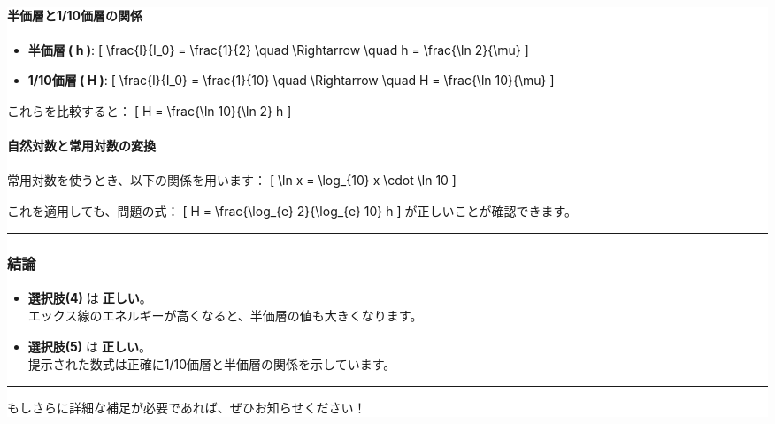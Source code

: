 #### 半価層と1/10価層の関係
- **半価層 \( h \)**:
  \[
  \frac{I}{I_0} = \frac{1}{2} \quad \Rightarrow \quad h = \frac{\ln 2}{\mu}
  \]

- **1/10価層 \( H \)**:
  \[
  \frac{I}{I_0} = \frac{1}{10} \quad \Rightarrow \quad H = \frac{\ln 10}{\mu}
  \]

これらを比較すると：
\[
H = \frac{\ln 10}{\ln 2} h
\]

#### 自然対数と常用対数の変換
常用対数を使うとき、以下の関係を用います：
\[
\ln x = \log_{10} x \cdot \ln 10
\]

これを適用しても、問題の式：
\[
H = \frac{\log_{e} 2}{\log_{e} 10} h
\]
が正しいことが確認できます。

---

### **結論**
- **選択肢(4)** は **正しい**。  
  エックス線のエネルギーが高くなると、半価層の値も大きくなります。

- **選択肢(5)** は **正しい**。  
  提示された数式は正確に1/10価層と半価層の関係を示しています。

---

もしさらに詳細な補足が必要であれば、ぜひお知らせください！